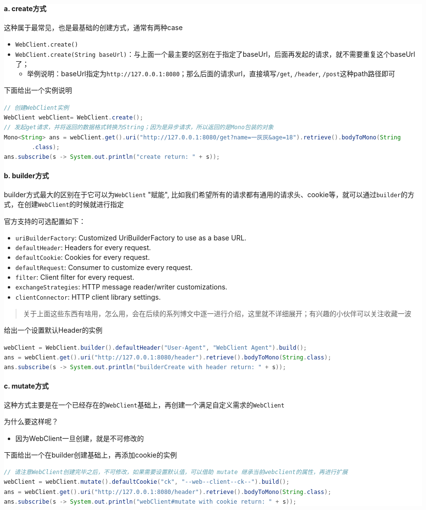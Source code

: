 #### a. create方式

这种属于最常见，也是最基础的创建方式，通常有两种case

- `WebClient.create()`
- `WebClient.create(String baseUrl)`：与上面一个最主要的区别在于指定了baseUrl，后面再发起的请求，就不需要重复这个baseUrl了；
  - 举例说明：baseUrl指定为`http://127.0.0.1:8080`；那么后面的请求url，直接填写`/get`, `/header`, `/post`这种path路径即可

下面给出一个实例说明

```java
// 创建WebClient实例
WebClient webClient= WebClient.create();
// 发起get请求，并将返回的数据格式转换为String；因为是异步请求，所以返回的是Mono包装的对象
Mono<String> ans = webClient.get().uri("http://127.0.0.1:8080/get?name=一灰灰&age=18").retrieve().bodyToMono(String
        .class);
ans.subscribe(s -> System.out.println("create return: " + s));
```

#### b. builder方式

builder方式最大的区别在于它可以为`WebClient` "赋能", 比如我们希望所有的请求都有通用的请求头、cookie等，就可以通过`builder`的方式，在创建`WebClient`的时候就进行指定

官方支持的可选配置如下：

- `uriBuilderFactory`: Customized UriBuilderFactory to use as a base URL.
- `defaultHeader`: Headers for every request.
- `defaultCookie`: Cookies for every request.
- `defaultRequest`: Consumer to customize every request.
- `filter`: Client filter for every request.
- `exchangeStrategies`: HTTP message reader/writer customizations.
- `clientConnector`: HTTP client library settings.

> 关于上面这些东西有啥用，怎么用，会在后续的系列博文中逐一进行介绍，这里就不详细展开；有兴趣的小伙伴可以关注收藏一波

给出一个设置默认Header的实例

```java
webClient = WebClient.builder().defaultHeader("User-Agent", "WebClient Agent").build();
ans = webClient.get().uri("http://127.0.0.1:8080/header").retrieve().bodyToMono(String.class);
ans.subscribe(s -> System.out.println("builderCreate with header return: " + s));
```

#### c. mutate方式

这种方式主要是在一个已经存在的`WebClient`基础上，再创建一个满足自定义需求的`WebClient`

为什么要这样呢？

- 因为WebClient一旦创建，就是不可修改的

下面给出一个在builder创建基础上，再添加cookie的实例

```java
// 请注意WebClient创建完毕之后，不可修改，如果需要设置默认值，可以借助 mutate 继承当前webclient的属性，再进行扩展
webClient = webClient.mutate().defaultCookie("ck", "--web--client--ck--").build();
ans = webClient.get().uri("http://127.0.0.1:8080/header").retrieve().bodyToMono(String.class);
ans.subscribe(s -> System.out.println("webClient#mutate with cookie return: " + s));
```
